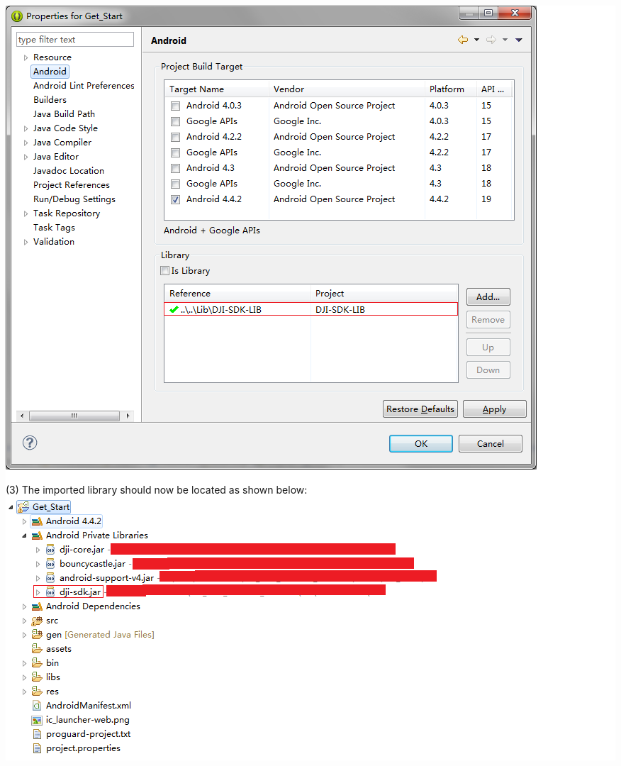 ![setLib](../../../images/Android/FPVDemo/1_importLib.png)

(3) The imported library should now be located as shown below:
![checkLib](../../../images/Android/FPVDemo/1_CheckLib.png)
